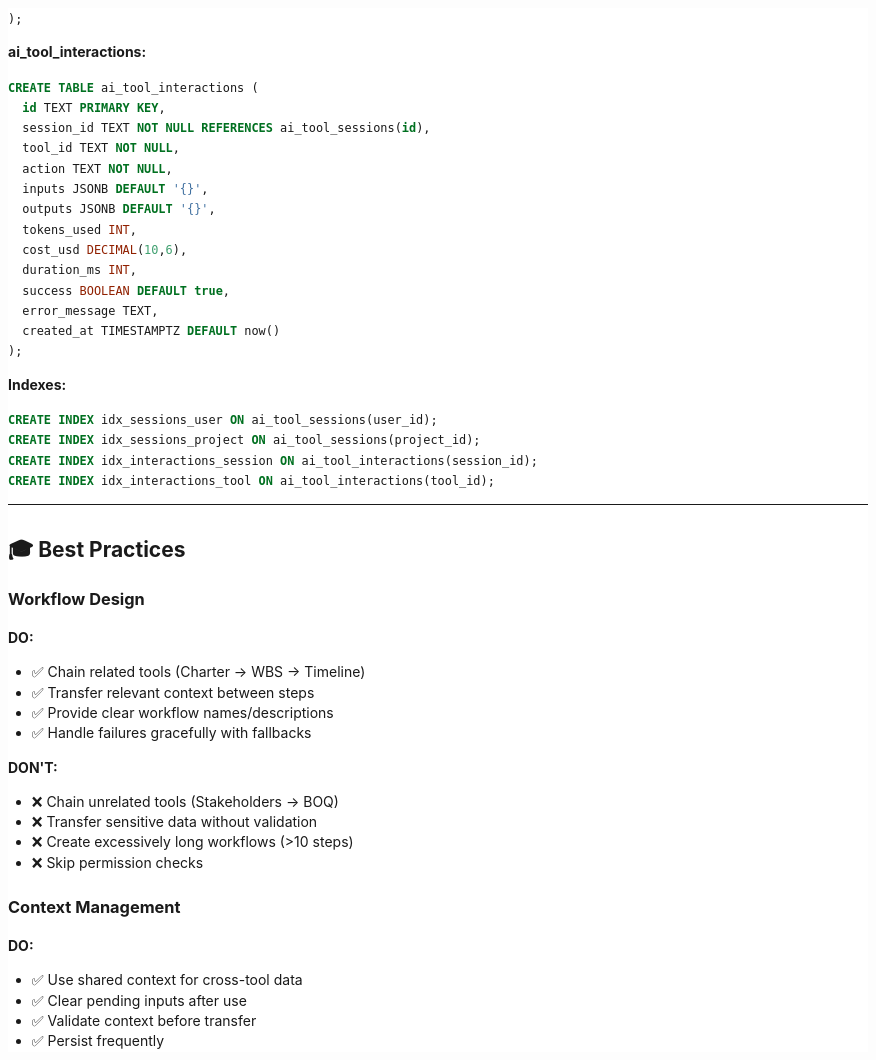 ```sql
);
```

**ai_tool_interactions:**
```sql
CREATE TABLE ai_tool_interactions (
  id TEXT PRIMARY KEY,
  session_id TEXT NOT NULL REFERENCES ai_tool_sessions(id),
  tool_id TEXT NOT NULL,
  action TEXT NOT NULL,
  inputs JSONB DEFAULT '{}',
  outputs JSONB DEFAULT '{}',
  tokens_used INT,
  cost_usd DECIMAL(10,6),
  duration_ms INT,
  success BOOLEAN DEFAULT true,
  error_message TEXT,
  created_at TIMESTAMPTZ DEFAULT now()
);
```

**Indexes:**
```sql
CREATE INDEX idx_sessions_user ON ai_tool_sessions(user_id);
CREATE INDEX idx_sessions_project ON ai_tool_sessions(project_id);
CREATE INDEX idx_interactions_session ON ai_tool_interactions(session_id);
CREATE INDEX idx_interactions_tool ON ai_tool_interactions(tool_id);
```

---

## 🎓 Best Practices

### Workflow Design

**DO:**
- ✅ Chain related tools (Charter → WBS → Timeline)
- ✅ Transfer relevant context between steps
- ✅ Provide clear workflow names/descriptions
- ✅ Handle failures gracefully with fallbacks

**DON'T:**
- ❌ Chain unrelated tools (Stakeholders → BOQ)
- ❌ Transfer sensitive data without validation
- ❌ Create excessively long workflows (>10 steps)
- ❌ Skip permission checks

### Context Management

**DO:**
- ✅ Use shared context for cross-tool data
- ✅ Clear pending inputs after use
- ✅ Validate context before transfer
- ✅ Persist frequently
